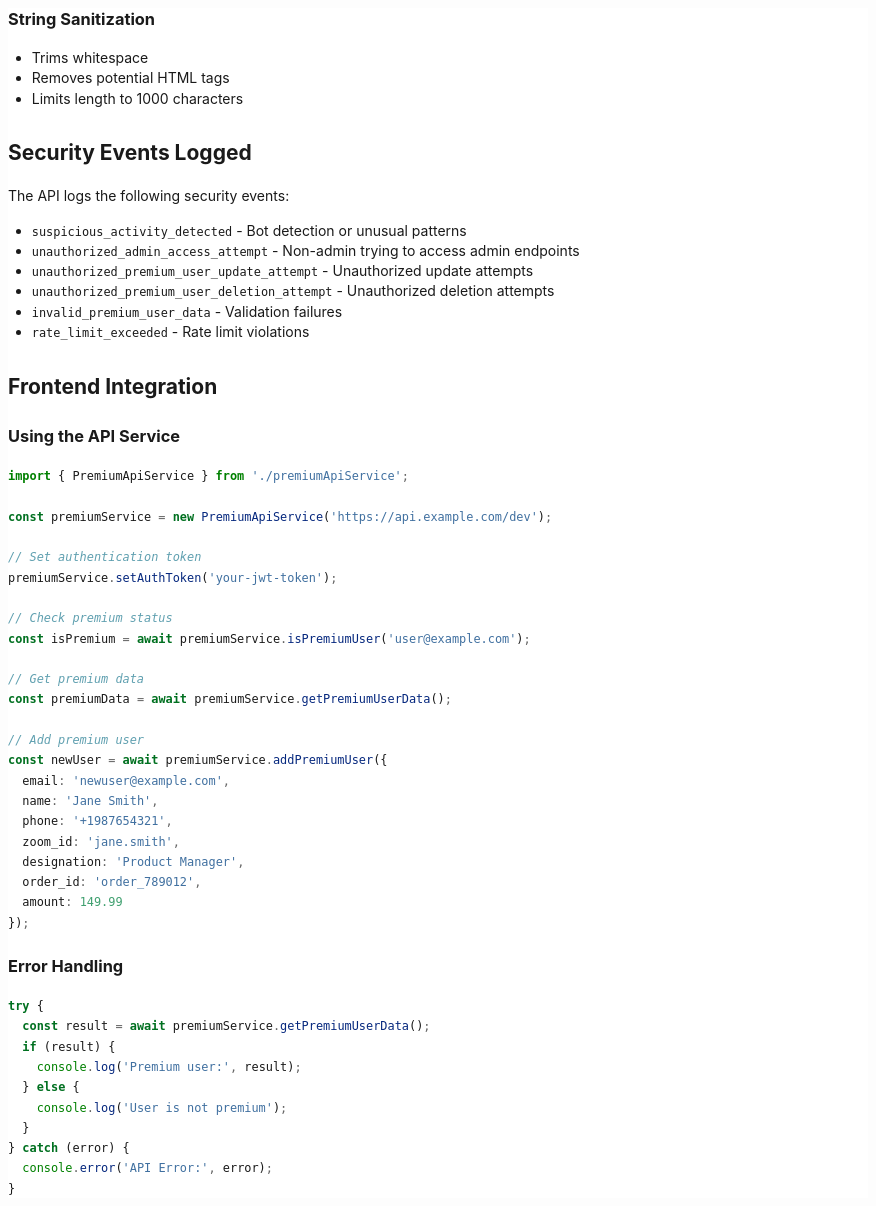 ### String Sanitization
- Trims whitespace
- Removes potential HTML tags
- Limits length to 1000 characters

## Security Events Logged

The API logs the following security events:

- `suspicious_activity_detected` - Bot detection or unusual patterns
- `unauthorized_admin_access_attempt` - Non-admin trying to access admin endpoints
- `unauthorized_premium_user_update_attempt` - Unauthorized update attempts
- `unauthorized_premium_user_deletion_attempt` - Unauthorized deletion attempts
- `invalid_premium_user_data` - Validation failures
- `rate_limit_exceeded` - Rate limit violations

## Frontend Integration

### Using the API Service

```typescript
import { PremiumApiService } from './premiumApiService';

const premiumService = new PremiumApiService('https://api.example.com/dev');

// Set authentication token
premiumService.setAuthToken('your-jwt-token');

// Check premium status
const isPremium = await premiumService.isPremiumUser('user@example.com');

// Get premium data
const premiumData = await premiumService.getPremiumUserData();

// Add premium user
const newUser = await premiumService.addPremiumUser({
  email: 'newuser@example.com',
  name: 'Jane Smith',
  phone: '+1987654321',
  zoom_id: 'jane.smith',
  designation: 'Product Manager',
  order_id: 'order_789012',
  amount: 149.99
});
```

### Error Handling

```typescript
try {
  const result = await premiumService.getPremiumUserData();
  if (result) {
    console.log('Premium user:', result);
  } else {
    console.log('User is not premium');
  }
} catch (error) {
  console.error('API Error:', error);
}
```

